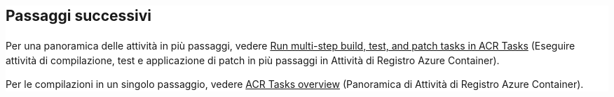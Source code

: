 ## <a name="next-steps"></a>Passaggi successivi

Per una panoramica delle attività in più passaggi, vedere [Run multi-step build, test, and patch tasks in ACR Tasks](container-registry-tasks-multi-step.md) (Eseguire attività di compilazione, test e applicazione di patch in più passaggi in Attività di Registro Azure Container).

Per le compilazioni in un singolo passaggio, vedere [ACR Tasks overview](container-registry-tasks-overview.md) (Panoramica di Attività di Registro Azure Container).






[acr-tasks]: https://github.com/Azure-Samples/acr-tasks


[az-acr-run]: /cli/azure/acr#az-acr-run
[az-acr-task-create]: /cli/azure/acr/task#az-acr-task-create
[az-configure]: /cli/azure/reference-index#az-configure
